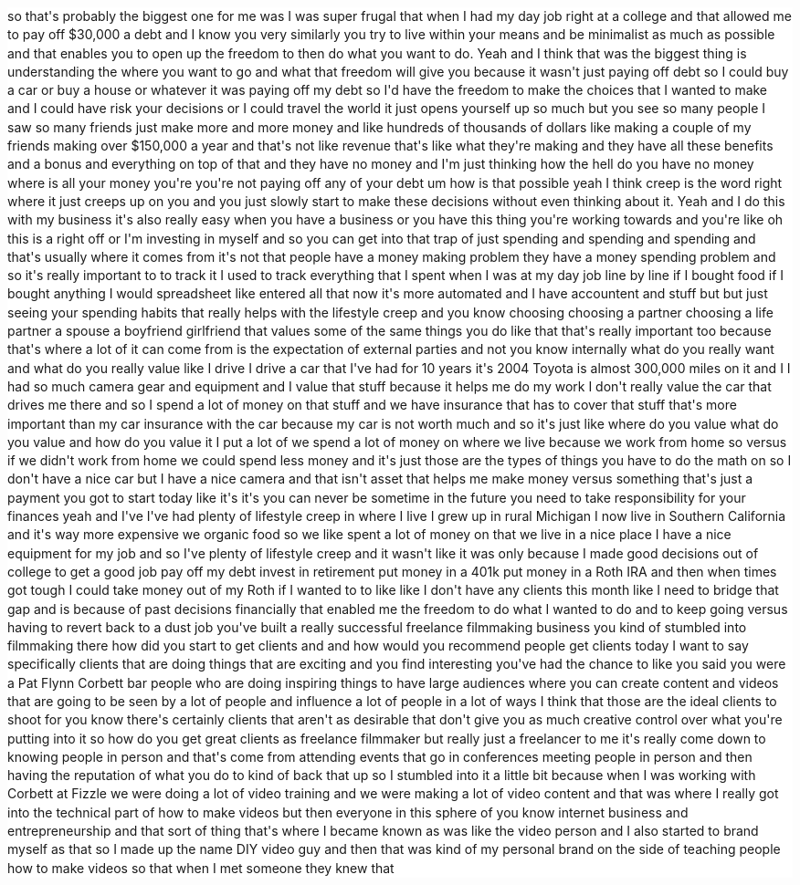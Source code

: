 so that's probably the biggest one for me was I was super frugal that when I had my day job right at a college and that allowed me to pay off $30,000 a debt and I know you very similarly you try to live within your means and be minimalist as much as possible and that enables you to open up the freedom to then do what you want to do. Yeah and I think that was the biggest thing is understanding the where you want to go and what that freedom will give you because it wasn't just paying off debt so I could buy a car or buy a house or whatever it was paying off my debt so I'd have the freedom to make the choices that I wanted to make and I could have risk your decisions or I could travel the world it just opens yourself up so much but you see so many people I saw so many friends just make more and more money and like hundreds of thousands of dollars like making a couple of my friends making over $150,000 a year and that's not like revenue that's like what they're making and they have all these benefits and a bonus and everything on top of that and they have no money and I'm just thinking how the hell do you have no money where is all your money you're you're not paying off any of your debt um how is that possible yeah I think creep is the word right where it just creeps up on you and you just slowly start to make these decisions without even thinking about it. Yeah and I do this with my business it's also really easy when you have a business or you have this thing you're working towards and you're like oh this is a right off or I'm investing in myself and so you can get into that trap of just spending and spending and spending and that's usually where it comes from it's not that people have a money making problem they have a money spending problem and so it's really important to to track it I used to track everything that I spent when I was at my day job line by line if I bought food if I bought anything I would spreadsheet like entered all that now it's more automated and I have accountent and stuff but but just seeing your spending habits that really helps with the lifestyle creep and you know choosing choosing a partner choosing a life partner a spouse a boyfriend girlfriend that values some of the same things you do like that that's really important too because that's where a lot of it can come from is the expectation of external parties and not you know internally what do you really want and what do you really value like I drive I drive a car that I've had for 10 years it's 2004 Toyota is almost 300,000 miles on it and I I had so much camera gear and equipment and I value that stuff because it helps me do my work I don't really value the car that drives me there and so I spend a lot of money on that stuff and we have insurance that has to cover that stuff that's more important than my car insurance with the car because my car is not worth much and so it's just like where do you value what do you value and how do you value it I put a lot of we spend a lot of money on where we live because we work from home so versus if we didn't work from home we could spend less money and it's just those are the types of things you have to do the math on so I don't have a nice car but I have a nice camera and that isn't asset that helps me make money versus something that's just a payment you got to start today like it's it's you can never be sometime in the future you need to take responsibility for your finances yeah and I've I've had plenty of lifestyle creep in where I live I grew up in rural Michigan I now live in Southern California and it's way more expensive we organic food so we like spent a lot of money on that we live in a nice place I have a nice equipment for my job and so I've plenty of lifestyle creep and it wasn't like it was only because I made good decisions out of college to get a good job pay off my debt invest in retirement put money in a 401k put money in a Roth IRA and then when times got tough I could take money out of my Roth if I wanted to to like like I don't have any clients this month like I need to bridge that gap and is because of past decisions financially that enabled me the freedom to do what I wanted to do and to keep going versus having to revert back to a dust job you've built a really successful freelance filmmaking business you kind of stumbled into filmmaking there how did you start to get clients and and how would you recommend people get clients today I want to say specifically clients that are doing things that are exciting and you find interesting you've had the chance to like you said you were a Pat Flynn Corbett bar people who are doing inspiring things to have large audiences where you can create content and videos that are going to be seen by a lot of people and influence a lot of people in a lot of ways I think that those are the ideal clients to shoot for you know there's certainly clients that aren't as desirable that don't give you as much creative control over what you're putting into it so how do you get great clients as freelance filmmaker but really just a freelancer to me it's really come down to knowing people in person and that's come from attending events that go in conferences meeting people in person and then having the reputation of what you do to kind of back that up so I stumbled into it a little bit because when I was working with Corbett at Fizzle we were doing a lot of video training and we were making a lot of video content and that was where I really got into the technical part of how to make videos but then everyone in this sphere of you know internet business and entrepreneurship and that sort of thing that's where I became known as was like the video person and I also started to brand myself as that so I made up the name DIY video guy and then that was kind of my personal brand on the side of teaching people how to make videos so that when I met someone they knew that